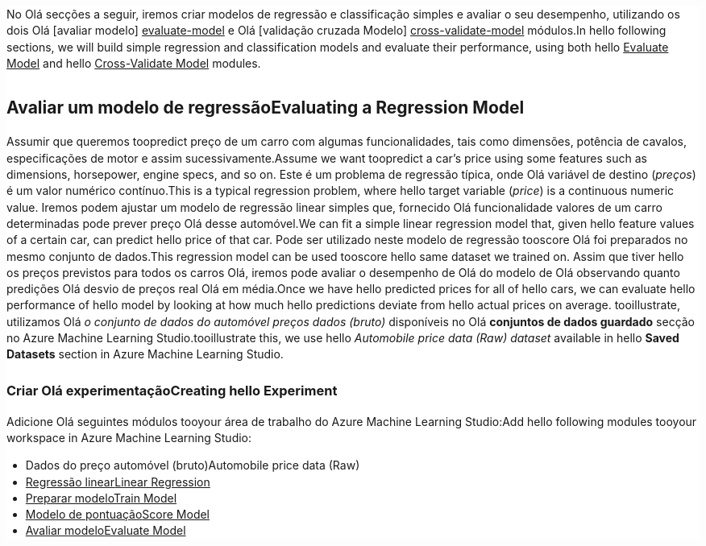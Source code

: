 <span data-ttu-id="d3c20-124">No Olá secções a seguir, iremos criar modelos de regressão e classificação simples e avaliar o seu desempenho, utilizando os dois Olá [avaliar modelo] [ evaluate-model] e Olá [validação cruzada Modelo] [ cross-validate-model] módulos.</span><span class="sxs-lookup"><span data-stu-id="d3c20-124">In hello following sections, we will build simple regression and classification models and evaluate their performance, using both hello [Evaluate Model][evaluate-model] and hello [Cross-Validate Model][cross-validate-model] modules.</span></span>

## <a name="evaluating-a-regression-model"></a><span data-ttu-id="d3c20-125">Avaliar um modelo de regressão</span><span class="sxs-lookup"><span data-stu-id="d3c20-125">Evaluating a Regression Model</span></span>
<span data-ttu-id="d3c20-126">Assumir que queremos toopredict preço de um carro com algumas funcionalidades, tais como dimensões, potência de cavalos, especificações de motor e assim sucessivamente.</span><span class="sxs-lookup"><span data-stu-id="d3c20-126">Assume we want toopredict a car’s price using some features such as dimensions, horsepower, engine specs, and so on.</span></span> <span data-ttu-id="d3c20-127">Este é um problema de regressão típica, onde Olá variável de destino (*preços*) é um valor numérico contínuo.</span><span class="sxs-lookup"><span data-stu-id="d3c20-127">This is a typical regression problem, where hello target variable (*price*) is a continuous numeric value.</span></span> <span data-ttu-id="d3c20-128">Iremos podem ajustar um modelo de regressão linear simples que, fornecido Olá funcionalidade valores de um carro determinadas pode prever preço Olá desse automóvel.</span><span class="sxs-lookup"><span data-stu-id="d3c20-128">We can fit a simple linear regression model that, given hello feature values of a certain car, can predict hello price of that car.</span></span> <span data-ttu-id="d3c20-129">Pode ser utilizado neste modelo de regressão tooscore Olá foi preparados no mesmo conjunto de dados.</span><span class="sxs-lookup"><span data-stu-id="d3c20-129">This regression model can be used tooscore hello same dataset we trained on.</span></span> <span data-ttu-id="d3c20-130">Assim que tiver hello os preços previstos para todos os carros Olá, iremos pode avaliar o desempenho de Olá do modelo de Olá observando quanto predições Olá desvio de preços real Olá em média.</span><span class="sxs-lookup"><span data-stu-id="d3c20-130">Once we have hello predicted prices for all of hello cars, we can evaluate hello performance of hello model by looking at how much hello predictions deviate from hello actual prices on average.</span></span> <span data-ttu-id="d3c20-131">tooillustrate, utilizamos Olá *o conjunto de dados do automóvel preços dados (bruto)* disponíveis no Olá **conjuntos de dados guardado** secção no Azure Machine Learning Studio.</span><span class="sxs-lookup"><span data-stu-id="d3c20-131">tooillustrate this, we use hello *Automobile price data (Raw) dataset* available in hello **Saved Datasets** section in Azure Machine Learning Studio.</span></span>

### <a name="creating-hello-experiment"></a><span data-ttu-id="d3c20-132">Criar Olá experimentação</span><span class="sxs-lookup"><span data-stu-id="d3c20-132">Creating hello Experiment</span></span>
<span data-ttu-id="d3c20-133">Adicione Olá seguintes módulos tooyour área de trabalho do Azure Machine Learning Studio:</span><span class="sxs-lookup"><span data-stu-id="d3c20-133">Add hello following modules tooyour workspace in Azure Machine Learning Studio:</span></span>

* <span data-ttu-id="d3c20-134">Dados do preço automóvel (bruto)</span><span class="sxs-lookup"><span data-stu-id="d3c20-134">Automobile price data (Raw)</span></span>
* <span data-ttu-id="d3c20-135">[Regressão linear][linear-regression]</span><span class="sxs-lookup"><span data-stu-id="d3c20-135">[Linear Regression][linear-regression]</span></span>
* <span data-ttu-id="d3c20-136">[Preparar modelo][train-model]</span><span class="sxs-lookup"><span data-stu-id="d3c20-136">[Train Model][train-model]</span></span>
* <span data-ttu-id="d3c20-137">[Modelo de pontuação][score-model]</span><span class="sxs-lookup"><span data-stu-id="d3c20-137">[Score Model][score-model]</span></span>
* <span data-ttu-id="d3c20-138">[Avaliar modelo][evaluate-model]</span><span class="sxs-lookup"><span data-stu-id="d3c20-138">[Evaluate Model][evaluate-model]</span></span>


[cross-validate-model]: https://msdn.microsoft.com/library/azure/75fb875d-6b86-4d46-8bcc-74261ade5826/
[evaluate-model]: https://msdn.microsoft.com/library/azure/927d65ac-3b50-4694-9903-20f6c1672089/
[linear-regression]: https://msdn.microsoft.com/library/azure/31960a6f-789b-4cf7-88d6-2e1152c0bd1a/
[multiclass-decision-forest]: https://msdn.microsoft.com/library/azure/5e70108d-2e44-45d9-86e8-94f37c68fe86/
[import-data]: https://msdn.microsoft.com/library/azure/4e1b0fe6-aded-4b3f-a36f-39b8862b9004/
[score-model]: https://msdn.microsoft.com/library/azure/401b4f92-e724-4d5a-be81-d5b0ff9bdb33/
[split]: https://msdn.microsoft.com/library/azure/70530644-c97a-4ab6-85f7-88bf30a8be5f/
[train-model]: https://msdn.microsoft.com/library/azure/5cc7053e-aa30-450d-96c0-dae4be720977/
[two-class-logistic-regression]: https://msdn.microsoft.com/library/azure/b0fd7660-eeed-43c5-9487-20d9cc79ed5d/